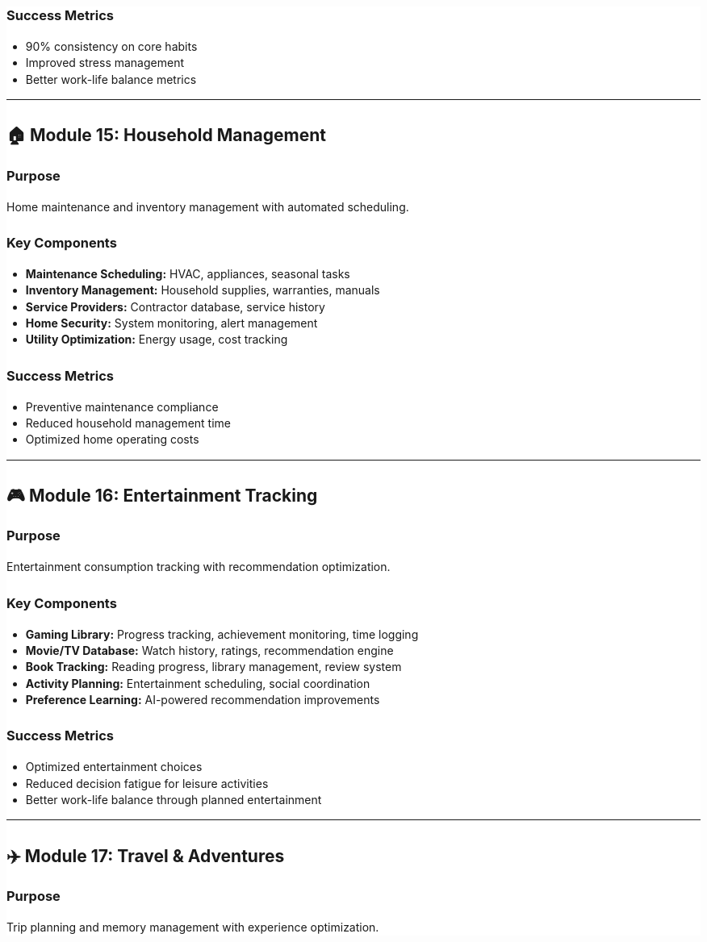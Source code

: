 ### Success Metrics
- 90% consistency on core habits
- Improved stress management
- Better work-life balance metrics

---

## 🏠 Module 15: Household Management

### Purpose
Home maintenance and inventory management with automated scheduling.

### Key Components
- **Maintenance Scheduling:** HVAC, appliances, seasonal tasks
- **Inventory Management:** Household supplies, warranties, manuals
- **Service Providers:** Contractor database, service history
- **Home Security:** System monitoring, alert management
- **Utility Optimization:** Energy usage, cost tracking

### Success Metrics
- Preventive maintenance compliance
- Reduced household management time
- Optimized home operating costs

---

## 🎮 Module 16: Entertainment Tracking

### Purpose
Entertainment consumption tracking with recommendation optimization.

### Key Components
- **Gaming Library:** Progress tracking, achievement monitoring, time logging
- **Movie/TV Database:** Watch history, ratings, recommendation engine
- **Book Tracking:** Reading progress, library management, review system
- **Activity Planning:** Entertainment scheduling, social coordination
- **Preference Learning:** AI-powered recommendation improvements

### Success Metrics
- Optimized entertainment choices
- Reduced decision fatigue for leisure activities
- Better work-life balance through planned entertainment

---

## ✈️ Module 17: Travel & Adventures

### Purpose
Trip planning and memory management with experience optimization.
